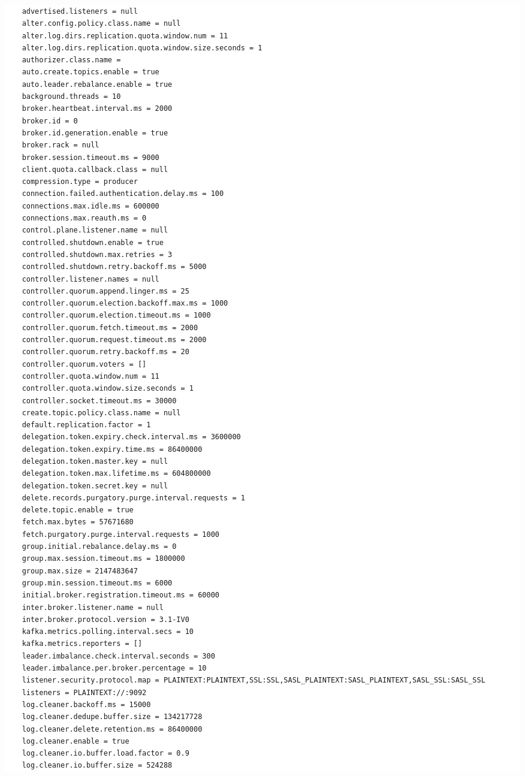         advertised.listeners = null
        alter.config.policy.class.name = null
        alter.log.dirs.replication.quota.window.num = 11
        alter.log.dirs.replication.quota.window.size.seconds = 1
        authorizer.class.name =
        auto.create.topics.enable = true
        auto.leader.rebalance.enable = true
        background.threads = 10
        broker.heartbeat.interval.ms = 2000
        broker.id = 0
        broker.id.generation.enable = true
        broker.rack = null
        broker.session.timeout.ms = 9000
        client.quota.callback.class = null
        compression.type = producer
        connection.failed.authentication.delay.ms = 100
        connections.max.idle.ms = 600000
        connections.max.reauth.ms = 0
        control.plane.listener.name = null
        controlled.shutdown.enable = true
        controlled.shutdown.max.retries = 3
        controlled.shutdown.retry.backoff.ms = 5000
        controller.listener.names = null
        controller.quorum.append.linger.ms = 25
        controller.quorum.election.backoff.max.ms = 1000
        controller.quorum.election.timeout.ms = 1000
        controller.quorum.fetch.timeout.ms = 2000
        controller.quorum.request.timeout.ms = 2000
        controller.quorum.retry.backoff.ms = 20
        controller.quorum.voters = []
        controller.quota.window.num = 11
        controller.quota.window.size.seconds = 1
        controller.socket.timeout.ms = 30000
        create.topic.policy.class.name = null
        default.replication.factor = 1
        delegation.token.expiry.check.interval.ms = 3600000
        delegation.token.expiry.time.ms = 86400000
        delegation.token.master.key = null
        delegation.token.max.lifetime.ms = 604800000
        delegation.token.secret.key = null
        delete.records.purgatory.purge.interval.requests = 1
        delete.topic.enable = true
        fetch.max.bytes = 57671680
        fetch.purgatory.purge.interval.requests = 1000
        group.initial.rebalance.delay.ms = 0
        group.max.session.timeout.ms = 1800000
        group.max.size = 2147483647
        group.min.session.timeout.ms = 6000
        initial.broker.registration.timeout.ms = 60000
        inter.broker.listener.name = null
        inter.broker.protocol.version = 3.1-IV0
        kafka.metrics.polling.interval.secs = 10
        kafka.metrics.reporters = []
        leader.imbalance.check.interval.seconds = 300
        leader.imbalance.per.broker.percentage = 10
        listener.security.protocol.map = PLAINTEXT:PLAINTEXT,SSL:SSL,SASL_PLAINTEXT:SASL_PLAINTEXT,SASL_SSL:SASL_SSL
        listeners = PLAINTEXT://:9092
        log.cleaner.backoff.ms = 15000
        log.cleaner.dedupe.buffer.size = 134217728
        log.cleaner.delete.retention.ms = 86400000
        log.cleaner.enable = true
        log.cleaner.io.buffer.load.factor = 0.9
        log.cleaner.io.buffer.size = 524288